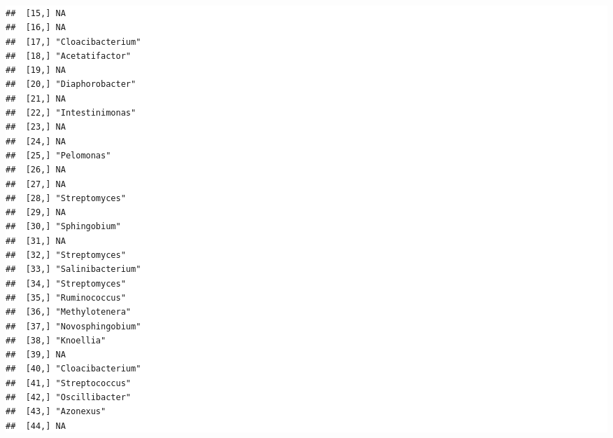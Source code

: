     ##  [15,] NA                         
    ##  [16,] NA                         
    ##  [17,] "Cloacibacterium"          
    ##  [18,] "Acetatifactor"            
    ##  [19,] NA                         
    ##  [20,] "Diaphorobacter"           
    ##  [21,] NA                         
    ##  [22,] "Intestinimonas"           
    ##  [23,] NA                         
    ##  [24,] NA                         
    ##  [25,] "Pelomonas"                
    ##  [26,] NA                         
    ##  [27,] NA                         
    ##  [28,] "Streptomyces"             
    ##  [29,] NA                         
    ##  [30,] "Sphingobium"              
    ##  [31,] NA                         
    ##  [32,] "Streptomyces"             
    ##  [33,] "Salinibacterium"          
    ##  [34,] "Streptomyces"             
    ##  [35,] "Ruminococcus"             
    ##  [36,] "Methylotenera"            
    ##  [37,] "Novosphingobium"          
    ##  [38,] "Knoellia"                 
    ##  [39,] NA                         
    ##  [40,] "Cloacibacterium"          
    ##  [41,] "Streptococcus"            
    ##  [42,] "Oscillibacter"            
    ##  [43,] "Azonexus"                 
    ##  [44,] NA                         